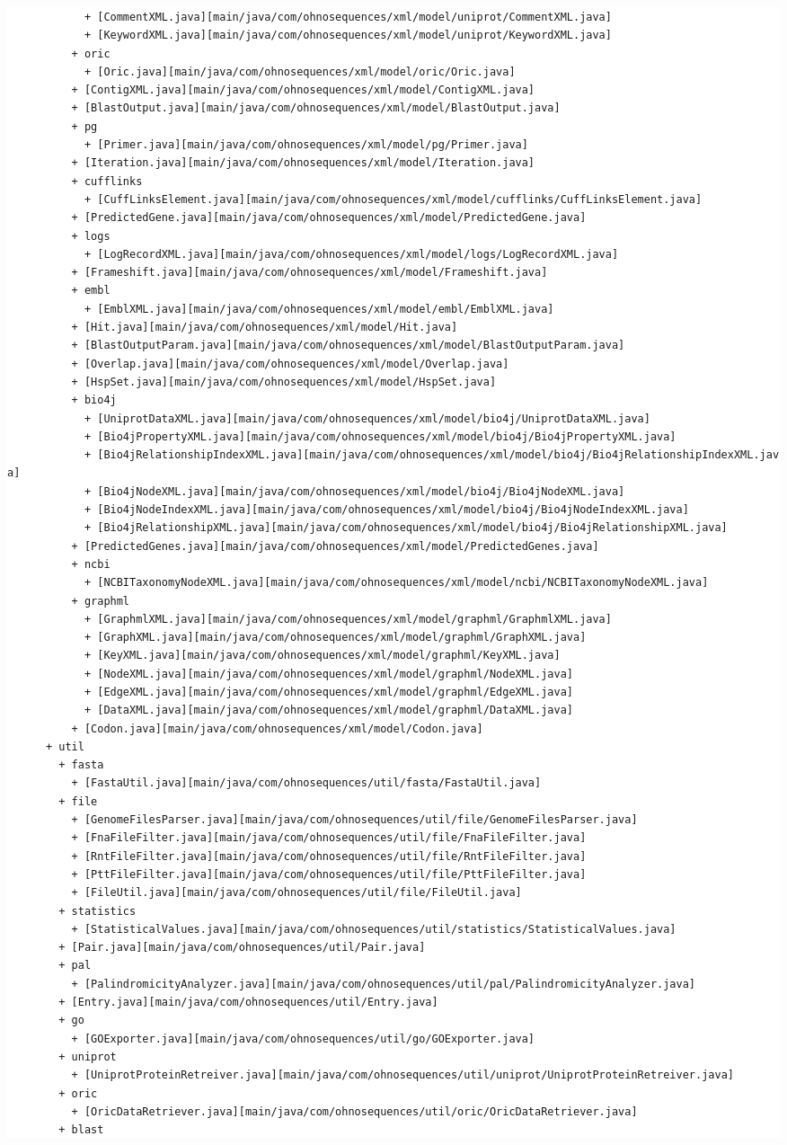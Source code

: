                 + [CommentXML.java][main/java/com/ohnosequences/xml/model/uniprot/CommentXML.java]
                + [KeywordXML.java][main/java/com/ohnosequences/xml/model/uniprot/KeywordXML.java]
              + oric
                + [Oric.java][main/java/com/ohnosequences/xml/model/oric/Oric.java]
              + [ContigXML.java][main/java/com/ohnosequences/xml/model/ContigXML.java]
              + [BlastOutput.java][main/java/com/ohnosequences/xml/model/BlastOutput.java]
              + pg
                + [Primer.java][main/java/com/ohnosequences/xml/model/pg/Primer.java]
              + [Iteration.java][main/java/com/ohnosequences/xml/model/Iteration.java]
              + cufflinks
                + [CuffLinksElement.java][main/java/com/ohnosequences/xml/model/cufflinks/CuffLinksElement.java]
              + [PredictedGene.java][main/java/com/ohnosequences/xml/model/PredictedGene.java]
              + logs
                + [LogRecordXML.java][main/java/com/ohnosequences/xml/model/logs/LogRecordXML.java]
              + [Frameshift.java][main/java/com/ohnosequences/xml/model/Frameshift.java]
              + embl
                + [EmblXML.java][main/java/com/ohnosequences/xml/model/embl/EmblXML.java]
              + [Hit.java][main/java/com/ohnosequences/xml/model/Hit.java]
              + [BlastOutputParam.java][main/java/com/ohnosequences/xml/model/BlastOutputParam.java]
              + [Overlap.java][main/java/com/ohnosequences/xml/model/Overlap.java]
              + [HspSet.java][main/java/com/ohnosequences/xml/model/HspSet.java]
              + bio4j
                + [UniprotDataXML.java][main/java/com/ohnosequences/xml/model/bio4j/UniprotDataXML.java]
                + [Bio4jPropertyXML.java][main/java/com/ohnosequences/xml/model/bio4j/Bio4jPropertyXML.java]
                + [Bio4jRelationshipIndexXML.java][main/java/com/ohnosequences/xml/model/bio4j/Bio4jRelationshipIndexXML.java]
                + [Bio4jNodeXML.java][main/java/com/ohnosequences/xml/model/bio4j/Bio4jNodeXML.java]
                + [Bio4jNodeIndexXML.java][main/java/com/ohnosequences/xml/model/bio4j/Bio4jNodeIndexXML.java]
                + [Bio4jRelationshipXML.java][main/java/com/ohnosequences/xml/model/bio4j/Bio4jRelationshipXML.java]
              + [PredictedGenes.java][main/java/com/ohnosequences/xml/model/PredictedGenes.java]
              + ncbi
                + [NCBITaxonomyNodeXML.java][main/java/com/ohnosequences/xml/model/ncbi/NCBITaxonomyNodeXML.java]
              + graphml
                + [GraphmlXML.java][main/java/com/ohnosequences/xml/model/graphml/GraphmlXML.java]
                + [GraphXML.java][main/java/com/ohnosequences/xml/model/graphml/GraphXML.java]
                + [KeyXML.java][main/java/com/ohnosequences/xml/model/graphml/KeyXML.java]
                + [NodeXML.java][main/java/com/ohnosequences/xml/model/graphml/NodeXML.java]
                + [EdgeXML.java][main/java/com/ohnosequences/xml/model/graphml/EdgeXML.java]
                + [DataXML.java][main/java/com/ohnosequences/xml/model/graphml/DataXML.java]
              + [Codon.java][main/java/com/ohnosequences/xml/model/Codon.java]
          + util
            + fasta
              + [FastaUtil.java][main/java/com/ohnosequences/util/fasta/FastaUtil.java]
            + file
              + [GenomeFilesParser.java][main/java/com/ohnosequences/util/file/GenomeFilesParser.java]
              + [FnaFileFilter.java][main/java/com/ohnosequences/util/file/FnaFileFilter.java]
              + [RntFileFilter.java][main/java/com/ohnosequences/util/file/RntFileFilter.java]
              + [PttFileFilter.java][main/java/com/ohnosequences/util/file/PttFileFilter.java]
              + [FileUtil.java][main/java/com/ohnosequences/util/file/FileUtil.java]
            + statistics
              + [StatisticalValues.java][main/java/com/ohnosequences/util/statistics/StatisticalValues.java]
            + [Pair.java][main/java/com/ohnosequences/util/Pair.java]
            + pal
              + [PalindromicityAnalyzer.java][main/java/com/ohnosequences/util/pal/PalindromicityAnalyzer.java]
            + [Entry.java][main/java/com/ohnosequences/util/Entry.java]
            + go
              + [GOExporter.java][main/java/com/ohnosequences/util/go/GOExporter.java]
            + uniprot
              + [UniprotProteinRetreiver.java][main/java/com/ohnosequences/util/uniprot/UniprotProteinRetreiver.java]
            + oric
              + [OricDataRetriever.java][main/java/com/ohnosequences/util/oric/OricDataRetriever.java]
            + blast

[main/java/com/era7/era7xmlapi/util/XMLUtil.java]: ../../../era7/era7xmlapi/util/XMLUtil.java.md
[main/java/com/era7/era7xmlapi/model/NameSpace.java]: ../../../era7/era7xmlapi/model/NameSpace.java.md
[main/java/com/era7/era7xmlapi/model/XMLElement.java]: ../../../era7/era7xmlapi/model/XMLElement.java.md
[main/java/com/era7/era7xmlapi/model/XMLElementException.java]: ../../../era7/era7xmlapi/model/XMLElementException.java.md
[main/java/com/era7/era7xmlapi/model/XMLAttribute.java]: ../../../era7/era7xmlapi/model/XMLAttribute.java.md
[main/java/com/era7/era7xmlapi/model/package-info.java]: ../../../era7/era7xmlapi/model/package-info.java.md
[main/java/com/era7/era7xmlapi/interfaces/IAttribute.java]: ../../../era7/era7xmlapi/interfaces/IAttribute.java.md
[main/java/com/era7/era7xmlapi/interfaces/IElement.java]: ../../../era7/era7xmlapi/interfaces/IElement.java.md
[main/java/com/era7/era7xmlapi/interfaces/IXmlThing.java]: ../../../era7/era7xmlapi/interfaces/IXmlThing.java.md
[main/java/com/era7/era7xmlapi/interfaces/INameSpace.java]: ../../../era7/era7xmlapi/interfaces/INameSpace.java.md
[main/java/com/era7/era7xmlapi/interfaces/package-info.java]: ../../../era7/era7xmlapi/interfaces/package-info.java.md
[main/java/com/era7/bioinfo/bioinfoaws/util/AvailabilityZones.java]: ../../../era7/bioinfo/bioinfoaws/util/AvailabilityZones.java.md
[main/java/com/era7/bioinfo/bioinfoaws/util/CredentialsRetriever.java]: ../../../era7/bioinfo/bioinfoaws/util/CredentialsRetriever.java.md
[main/java/com/era7/bioinfo/bioinfoaws/util/Endpoints.java]: ../../../era7/bioinfo/bioinfoaws/util/Endpoints.java.md
[main/java/com/era7/bioinfo/bioinfoaws/util/InstanceTypes.java]: ../../../era7/bioinfo/bioinfoaws/util/InstanceTypes.java.md
[main/java/com/era7/bioinfo/bioinfoaws/util/AMITypes.java]: ../../../era7/bioinfo/bioinfoaws/util/AMITypes.java.md
[main/java/com/era7/bioinfo/bioinfoaws/s3/S3FileUploader.java]: ../../../era7/bioinfo/bioinfoaws/s3/S3FileUploader.java.md
[main/java/com/era7/bioinfo/bioinfoaws/s3/S3FileDownloader.java]: ../../../era7/bioinfo/bioinfoaws/s3/S3FileDownloader.java.md
[main/java/com/era7/bioinfo/bioinfoaws/ec2/SpotUtil.java]: ../../../era7/bioinfo/bioinfoaws/ec2/SpotUtil.java.md
[main/java/com/era7/bioinfo/bioinfoaws/ec2/InstanceUtil.java]: ../../../era7/bioinfo/bioinfoaws/ec2/InstanceUtil.java.md
[main/java/com/era7/bioinfo/bioinfoneo4j/Neo4jManager.java]: ../../../era7/bioinfo/bioinfoneo4j/Neo4jManager.java.md
[main/java/com/era7/bioinfo/bioinfoneo4j/BasicRelationship.java]: ../../../era7/bioinfo/bioinfoneo4j/BasicRelationship.java.md
[main/java/com/era7/bioinfo/bioinfoneo4j/BasicEntity.java]: ../../../era7/bioinfo/bioinfoneo4j/BasicEntity.java.md
[main/java/com/era7/bioinfo/bioinfoutil/fasta/FastaUtil.java]: ../../../era7/bioinfo/bioinfoutil/fasta/FastaUtil.java.md
[main/java/com/era7/bioinfo/bioinfoutil/file/GenomeFilesParser.java]: ../../../era7/bioinfo/bioinfoutil/file/GenomeFilesParser.java.md
[main/java/com/era7/bioinfo/bioinfoutil/file/FnaFileFilter.java]: ../../../era7/bioinfo/bioinfoutil/file/FnaFileFilter.java.md
[main/java/com/era7/bioinfo/bioinfoutil/file/RntFileFilter.java]: ../../../era7/bioinfo/bioinfoutil/file/RntFileFilter.java.md
[main/java/com/era7/bioinfo/bioinfoutil/file/PttFileFilter.java]: ../../../era7/bioinfo/bioinfoutil/file/PttFileFilter.java.md
[main/java/com/era7/bioinfo/bioinfoutil/file/FileUtil.java]: ../../../era7/bioinfo/bioinfoutil/file/FileUtil.java.md
[main/java/com/era7/bioinfo/bioinfoutil/statistics/StatisticalValues.java]: ../../../era7/bioinfo/bioinfoutil/statistics/StatisticalValues.java.md
[main/java/com/era7/bioinfo/bioinfoutil/Pair.java]: ../../../era7/bioinfo/bioinfoutil/Pair.java.md
[main/java/com/era7/bioinfo/bioinfoutil/pal/PalindromicityAnalyzer.java]: ../../../era7/bioinfo/bioinfoutil/pal/PalindromicityAnalyzer.java.md
[main/java/com/era7/bioinfo/bioinfoutil/Entry.java]: ../../../era7/bioinfo/bioinfoutil/Entry.java.md
[main/java/com/era7/bioinfo/bioinfoutil/go/GOExporter.java]: ../../../era7/bioinfo/bioinfoutil/go/GOExporter.java.md
[main/java/com/era7/bioinfo/bioinfoutil/uniprot/UniprotProteinRetreiver.java]: ../../../era7/bioinfo/bioinfoutil/uniprot/UniprotProteinRetreiver.java.md
[main/java/com/era7/bioinfo/bioinfoutil/oric/OricDataRetriever.java]: ../../../era7/bioinfo/bioinfoutil/oric/OricDataRetriever.java.md
[main/java/com/era7/bioinfo/bioinfoutil/blast/BlastSubset.java]: ../../../era7/bioinfo/bioinfoutil/blast/BlastSubset.java.md
[main/java/com/era7/bioinfo/bioinfoutil/blast/BlastExporter.java]: ../../../era7/bioinfo/bioinfoutil/blast/BlastExporter.java.md
[main/java/com/era7/bioinfo/bioinfoutil/model/PalindromicityResult.java]: ../../../era7/bioinfo/bioinfoutil/model/PalindromicityResult.java.md
[main/java/com/era7/bioinfo/bioinfoutil/model/Intergenic.java]: ../../../era7/bioinfo/bioinfoutil/model/Intergenic.java.md
[main/java/com/era7/bioinfo/bioinfoutil/model/Feature.java]: ../../../era7/bioinfo/bioinfoutil/model/Feature.java.md
[main/java/com/era7/bioinfo/bioinfoutil/genbank/GBCommon.java]: ../../../era7/bioinfo/bioinfoutil/genbank/GBCommon.java.md
[main/java/com/era7/bioinfo/bioinfoutil/CodonUtil.java]: ../../../era7/bioinfo/bioinfoutil/CodonUtil.java.md
[main/java/com/era7/bioinfo/bioinfoutil/security/MD5.java]: ../../../era7/bioinfo/bioinfoutil/security/MD5.java.md
[main/java/com/era7/bioinfo/bioinfoutil/Executable.java]: ../../../era7/bioinfo/bioinfoutil/Executable.java.md
[main/java/com/era7/bioinfo/bioinfoutil/ExecuteFromFile.java]: ../../../era7/bioinfo/bioinfoutil/ExecuteFromFile.java.md
[main/java/com/era7/bioinfo/bioinfoutil/seq/SeqUtil.java]: ../../../era7/bioinfo/bioinfoutil/seq/SeqUtil.java.md
[main/java/com/era7/bioinfo/bioinfoutil/BitOperations.java]: ../../../era7/bioinfo/bioinfoutil/BitOperations.java.md
[main/java/com/era7/bioinfo/bioinfoutil/ncbi/TaxonomyLoader.java]: ../../../era7/bioinfo/bioinfoutil/ncbi/TaxonomyLoader.java.md
[main/java/com/era7/bioinfo/bioinfoutil/gephi/GephiExporter.java]: ../../../era7/bioinfo/bioinfoutil/gephi/GephiExporter.java.md
[main/java/com/era7/bioinfo/bioinfoutil/gephi/GexfToDotExpoerter.java]: ../../../era7/bioinfo/bioinfoutil/gephi/GexfToDotExpoerter.java.md
[main/java/com/era7/bioinfoxml/gexf/GraphXML.java]: ../../../era7/bioinfoxml/gexf/GraphXML.java.md
[main/java/com/era7/bioinfoxml/gexf/viz/VizSizeXML.java]: ../../../era7/bioinfoxml/gexf/viz/VizSizeXML.java.md
[main/java/com/era7/bioinfoxml/gexf/viz/VizPositionXML.java]: ../../../era7/bioinfoxml/gexf/viz/VizPositionXML.java.md
[main/java/com/era7/bioinfoxml/gexf/viz/VizColorXML.java]: ../../../era7/bioinfoxml/gexf/viz/VizColorXML.java.md
[main/java/com/era7/bioinfoxml/gexf/GexfXML.java]: ../../../era7/bioinfoxml/gexf/GexfXML.java.md
[main/java/com/era7/bioinfoxml/gexf/NodeXML.java]: ../../../era7/bioinfoxml/gexf/NodeXML.java.md
[main/java/com/era7/bioinfoxml/gexf/SpellXML.java]: ../../../era7/bioinfoxml/gexf/SpellXML.java.md
[main/java/com/era7/bioinfoxml/gexf/EdgeXML.java]: ../../../era7/bioinfoxml/gexf/EdgeXML.java.md
[main/java/com/era7/bioinfoxml/gexf/NodesXML.java]: ../../../era7/bioinfoxml/gexf/NodesXML.java.md
[main/java/com/era7/bioinfoxml/gexf/AttributeXML.java]: ../../../era7/bioinfoxml/gexf/AttributeXML.java.md
[main/java/com/era7/bioinfoxml/gexf/AttValuesXML.java]: ../../../era7/bioinfoxml/gexf/AttValuesXML.java.md
[main/java/com/era7/bioinfoxml/gexf/AttValueXML.java]: ../../../era7/bioinfoxml/gexf/AttValueXML.java.md
[main/java/com/era7/bioinfoxml/gexf/EdgesXML.java]: ../../../era7/bioinfoxml/gexf/EdgesXML.java.md
[main/java/com/era7/bioinfoxml/gexf/SpellsXML.java]: ../../../era7/bioinfoxml/gexf/SpellsXML.java.md
[main/java/com/era7/bioinfoxml/gexf/AttributesXML.java]: ../../../era7/bioinfoxml/gexf/AttributesXML.java.md
[main/java/com/era7/bioinfoxml/pal/PalindromicityResultXML.java]: ../../../era7/bioinfoxml/pal/PalindromicityResultXML.java.md
[main/java/com/era7/bioinfoxml/Annotation.java]: ../../../era7/bioinfoxml/Annotation.java.md
[main/java/com/era7/bioinfoxml/PredictedRna.java]: ../../../era7/bioinfoxml/PredictedRna.java.md
[main/java/com/era7/bioinfoxml/mg7/MG7DataXML.java]: ../../../era7/bioinfoxml/mg7/MG7DataXML.java.md
[main/java/com/era7/bioinfoxml/mg7/ReadResultXML.java]: ../../../era7/bioinfoxml/mg7/ReadResultXML.java.md
[main/java/com/era7/bioinfoxml/mg7/SampleXML.java]: ../../../era7/bioinfoxml/mg7/SampleXML.java.md
[main/java/com/era7/bioinfoxml/PredictedRnas.java]: ../../../era7/bioinfoxml/PredictedRnas.java.md
[main/java/com/era7/bioinfoxml/genome/feature/MisRNA.java]: ../../../era7/bioinfoxml/genome/feature/MisRNA.java.md
[main/java/com/era7/bioinfoxml/genome/feature/RRNA.java]: ../../../era7/bioinfoxml/genome/feature/RRNA.java.md
[main/java/com/era7/bioinfoxml/genome/feature/Intergenic.java]: ../../../era7/bioinfoxml/genome/feature/Intergenic.java.md
[main/java/com/era7/bioinfoxml/genome/feature/Feature.java]: ../../../era7/bioinfoxml/genome/feature/Feature.java.md
[main/java/com/era7/bioinfoxml/genome/feature/ORF.java]: ../../../era7/bioinfoxml/genome/feature/ORF.java.md
[main/java/com/era7/bioinfoxml/genome/feature/TRNA.java]: ../../../era7/bioinfoxml/genome/feature/TRNA.java.md
[main/java/com/era7/bioinfoxml/genome/feature/RNA.java]: ../../../era7/bioinfoxml/genome/feature/RNA.java.md
[main/java/com/era7/bioinfoxml/genome/GenomeElement.java]: ../../../era7/bioinfoxml/genome/GenomeElement.java.md
[main/java/com/era7/bioinfoxml/wip/WipPosition.java]: ../../../era7/bioinfoxml/wip/WipPosition.java.md
[main/java/com/era7/bioinfoxml/wip/WipResult.java]: ../../../era7/bioinfoxml/wip/WipResult.java.md
[main/java/com/era7/bioinfoxml/wip/Region.java]: ../../../era7/bioinfoxml/wip/Region.java.md
[main/java/com/era7/bioinfoxml/Hsp.java]: ../../../era7/bioinfoxml/Hsp.java.md
[main/java/com/era7/bioinfoxml/Gap.java]: ../../../era7/bioinfoxml/Gap.java.md
[main/java/com/era7/bioinfoxml/MetagenomicsDataXML.java]: ../../../era7/bioinfoxml/MetagenomicsDataXML.java.md
[main/java/com/era7/bioinfoxml/gb/GenBankXML.java]: ../../../era7/bioinfoxml/gb/GenBankXML.java.md
[main/java/com/era7/bioinfoxml/go/GOSlimXML.java]: ../../../era7/bioinfoxml/go/GOSlimXML.java.md
[main/java/com/era7/bioinfoxml/go/SlimSetXML.java]: ../../../era7/bioinfoxml/go/SlimSetXML.java.md
[main/java/com/era7/bioinfoxml/go/GoTermXML.java]: ../../../era7/bioinfoxml/go/GoTermXML.java.md
[main/java/com/era7/bioinfoxml/go/GoAnnotationXML.java]: ../../../era7/bioinfoxml/go/GoAnnotationXML.java.md
[main/java/com/era7/bioinfoxml/util/XMLWrapperClassCreator.java]: ../../../era7/bioinfoxml/util/XMLWrapperClassCreator.java.md
[main/java/com/era7/bioinfoxml/util/Execution.java]: ../../../era7/bioinfoxml/util/Execution.java.md
[main/java/com/era7/bioinfoxml/util/Error.java]: ../../../era7/bioinfoxml/util/Error.java.md
[main/java/com/era7/bioinfoxml/util/XMLWrapperClass.java]: ../../../era7/bioinfoxml/util/XMLWrapperClass.java.md
[main/java/com/era7/bioinfoxml/util/FlexXMLWrapperClassCreator.java]: ../../../era7/bioinfoxml/util/FlexXMLWrapperClassCreator.java.md
[main/java/com/era7/bioinfoxml/util/Arguments.java]: ../../../era7/bioinfoxml/util/Arguments.java.md
[main/java/com/era7/bioinfoxml/util/ScheduledExecutions.java]: ../../../era7/bioinfoxml/util/ScheduledExecutions.java.md
[main/java/com/era7/bioinfoxml/util/Argument.java]: ../../../era7/bioinfoxml/util/Argument.java.md
[main/java/com/era7/bioinfoxml/metagenomics/ReadResultXML.java]: ../../../era7/bioinfoxml/metagenomics/ReadResultXML.java.md
[main/java/com/era7/bioinfoxml/metagenomics/ReadXML.java]: ../../../era7/bioinfoxml/metagenomics/ReadXML.java.md
[main/java/com/era7/bioinfoxml/metagenomics/SampleXML.java]: ../../../era7/bioinfoxml/metagenomics/SampleXML.java.md
[main/java/com/era7/bioinfoxml/uniprot/ProteinXML.java]: ../../../era7/bioinfoxml/uniprot/ProteinXML.java.md
[main/java/com/era7/bioinfoxml/uniprot/ArticleXML.java]: ../../../era7/bioinfoxml/uniprot/ArticleXML.java.md
[main/java/com/era7/bioinfoxml/uniprot/FeatureXML.java]: ../../../era7/bioinfoxml/uniprot/FeatureXML.java.md
[main/java/com/era7/bioinfoxml/uniprot/IsoformXML.java]: ../../../era7/bioinfoxml/uniprot/IsoformXML.java.md
[main/java/com/era7/bioinfoxml/uniprot/SubcellularLocationXML.java]: ../../../era7/bioinfoxml/uniprot/SubcellularLocationXML.java.md
[main/java/com/era7/bioinfoxml/uniprot/InterproXML.java]: ../../../era7/bioinfoxml/uniprot/InterproXML.java.md
[main/java/com/era7/bioinfoxml/uniprot/CommentXML.java]: ../../../era7/bioinfoxml/uniprot/CommentXML.java.md
[main/java/com/era7/bioinfoxml/uniprot/KeywordXML.java]: ../../../era7/bioinfoxml/uniprot/KeywordXML.java.md
[main/java/com/era7/bioinfoxml/oric/Oric.java]: ../../../era7/bioinfoxml/oric/Oric.java.md
[main/java/com/era7/bioinfoxml/ContigXML.java]: ../../../era7/bioinfoxml/ContigXML.java.md
[main/java/com/era7/bioinfoxml/BlastOutput.java]: ../../../era7/bioinfoxml/BlastOutput.java.md
[main/java/com/era7/bioinfoxml/pg/Primer.java]: ../../../era7/bioinfoxml/pg/Primer.java.md
[main/java/com/era7/bioinfoxml/Iteration.java]: ../../../era7/bioinfoxml/Iteration.java.md
[main/java/com/era7/bioinfoxml/cufflinks/CuffLinksElement.java]: ../../../era7/bioinfoxml/cufflinks/CuffLinksElement.java.md
[main/java/com/era7/bioinfoxml/PredictedGene.java]: ../../../era7/bioinfoxml/PredictedGene.java.md
[main/java/com/era7/bioinfoxml/logs/LogRecordXML.java]: ../../../era7/bioinfoxml/logs/LogRecordXML.java.md
[main/java/com/era7/bioinfoxml/Frameshift.java]: ../../../era7/bioinfoxml/Frameshift.java.md
[main/java/com/era7/bioinfoxml/embl/EmblXML.java]: ../../../era7/bioinfoxml/embl/EmblXML.java.md
[main/java/com/era7/bioinfoxml/Hit.java]: ../../../era7/bioinfoxml/Hit.java.md
[main/java/com/era7/bioinfoxml/BlastOutputParam.java]: ../../../era7/bioinfoxml/BlastOutputParam.java.md
[main/java/com/era7/bioinfoxml/Overlap.java]: ../../../era7/bioinfoxml/Overlap.java.md
[main/java/com/era7/bioinfoxml/HspSet.java]: ../../../era7/bioinfoxml/HspSet.java.md
[main/java/com/era7/bioinfoxml/bio4j/UniprotDataXML.java]: ../../../era7/bioinfoxml/bio4j/UniprotDataXML.java.md
[main/java/com/era7/bioinfoxml/bio4j/Bio4jPropertyXML.java]: ../../../era7/bioinfoxml/bio4j/Bio4jPropertyXML.java.md
[main/java/com/era7/bioinfoxml/bio4j/Bio4jRelationshipIndexXML.java]: ../../../era7/bioinfoxml/bio4j/Bio4jRelationshipIndexXML.java.md
[main/java/com/era7/bioinfoxml/bio4j/Bio4jNodeXML.java]: ../../../era7/bioinfoxml/bio4j/Bio4jNodeXML.java.md
[main/java/com/era7/bioinfoxml/bio4j/Bio4jNodeIndexXML.java]: ../../../era7/bioinfoxml/bio4j/Bio4jNodeIndexXML.java.md
[main/java/com/era7/bioinfoxml/bio4j/Bio4jRelationshipXML.java]: ../../../era7/bioinfoxml/bio4j/Bio4jRelationshipXML.java.md
[main/java/com/era7/bioinfoxml/PredictedGenes.java]: ../../../era7/bioinfoxml/PredictedGenes.java.md
[main/java/com/era7/bioinfoxml/ncbi/NCBITaxonomyNodeXML.java]: ../../../era7/bioinfoxml/ncbi/NCBITaxonomyNodeXML.java.md
[main/java/com/era7/bioinfoxml/graphml/GraphmlXML.java]: ../../../era7/bioinfoxml/graphml/GraphmlXML.java.md
[main/java/com/era7/bioinfoxml/graphml/GraphXML.java]: ../../../era7/bioinfoxml/graphml/GraphXML.java.md
[main/java/com/era7/bioinfoxml/graphml/KeyXML.java]: ../../../era7/bioinfoxml/graphml/KeyXML.java.md
[main/java/com/era7/bioinfoxml/graphml/NodeXML.java]: ../../../era7/bioinfoxml/graphml/NodeXML.java.md
[main/java/com/era7/bioinfoxml/graphml/EdgeXML.java]: ../../../era7/bioinfoxml/graphml/EdgeXML.java.md
[main/java/com/era7/bioinfoxml/graphml/DataXML.java]: ../../../era7/bioinfoxml/graphml/DataXML.java.md
[main/java/com/era7/bioinfoxml/Codon.java]: ../../../era7/bioinfoxml/Codon.java.md
[main/java/com/ohnosequences/xml/api/util/XMLUtil.java]: ../../xml/api/util/XMLUtil.java.md
[main/java/com/ohnosequences/xml/api/model/NameSpace.java]: ../../xml/api/model/NameSpace.java.md
[main/java/com/ohnosequences/xml/api/model/XMLElement.java]: ../../xml/api/model/XMLElement.java.md
[main/java/com/ohnosequences/xml/api/model/XMLElementException.java]: ../../xml/api/model/XMLElementException.java.md
[main/java/com/ohnosequences/xml/api/model/XMLAttribute.java]: ../../xml/api/model/XMLAttribute.java.md
[main/java/com/ohnosequences/xml/api/model/package-info.java]: ../../xml/api/model/package-info.java.md
[main/java/com/ohnosequences/xml/api/interfaces/IAttribute.java]: ../../xml/api/interfaces/IAttribute.java.md
[main/java/com/ohnosequences/xml/api/interfaces/IElement.java]: ../../xml/api/interfaces/IElement.java.md
[main/java/com/ohnosequences/xml/api/interfaces/IXmlThing.java]: ../../xml/api/interfaces/IXmlThing.java.md
[main/java/com/ohnosequences/xml/api/interfaces/INameSpace.java]: ../../xml/api/interfaces/INameSpace.java.md
[main/java/com/ohnosequences/xml/api/interfaces/package-info.java]: ../../xml/api/interfaces/package-info.java.md
[main/java/com/ohnosequences/xml/model/gexf/GraphXML.java]: ../../xml/model/gexf/GraphXML.java.md
[main/java/com/ohnosequences/xml/model/gexf/viz/VizSizeXML.java]: ../../xml/model/gexf/viz/VizSizeXML.java.md
[main/java/com/ohnosequences/xml/model/gexf/viz/VizPositionXML.java]: ../../xml/model/gexf/viz/VizPositionXML.java.md
[main/java/com/ohnosequences/xml/model/gexf/viz/VizColorXML.java]: ../../xml/model/gexf/viz/VizColorXML.java.md
[main/java/com/ohnosequences/xml/model/gexf/GexfXML.java]: ../../xml/model/gexf/GexfXML.java.md
[main/java/com/ohnosequences/xml/model/gexf/NodeXML.java]: ../../xml/model/gexf/NodeXML.java.md
[main/java/com/ohnosequences/xml/model/gexf/SpellXML.java]: ../../xml/model/gexf/SpellXML.java.md
[main/java/com/ohnosequences/xml/model/gexf/EdgeXML.java]: ../../xml/model/gexf/EdgeXML.java.md
[main/java/com/ohnosequences/xml/model/gexf/NodesXML.java]: ../../xml/model/gexf/NodesXML.java.md
[main/java/com/ohnosequences/xml/model/gexf/AttributeXML.java]: ../../xml/model/gexf/AttributeXML.java.md
[main/java/com/ohnosequences/xml/model/gexf/AttValuesXML.java]: ../../xml/model/gexf/AttValuesXML.java.md
[main/java/com/ohnosequences/xml/model/gexf/AttValueXML.java]: ../../xml/model/gexf/AttValueXML.java.md
[main/java/com/ohnosequences/xml/model/gexf/EdgesXML.java]: ../../xml/model/gexf/EdgesXML.java.md
[main/java/com/ohnosequences/xml/model/gexf/SpellsXML.java]: ../../xml/model/gexf/SpellsXML.java.md
[main/java/com/ohnosequences/xml/model/gexf/AttributesXML.java]: ../../xml/model/gexf/AttributesXML.java.md
[main/java/com/ohnosequences/xml/model/pal/PalindromicityResultXML.java]: ../../xml/model/pal/PalindromicityResultXML.java.md
[main/java/com/ohnosequences/xml/model/Annotation.java]: ../../xml/model/Annotation.java.md
[main/java/com/ohnosequences/xml/model/PredictedRna.java]: ../../xml/model/PredictedRna.java.md
[main/java/com/ohnosequences/xml/model/mg7/MG7DataXML.java]: ../../xml/model/mg7/MG7DataXML.java.md
[main/java/com/ohnosequences/xml/model/mg7/ReadResultXML.java]: ../../xml/model/mg7/ReadResultXML.java.md
[main/java/com/ohnosequences/xml/model/mg7/SampleXML.java]: ../../xml/model/mg7/SampleXML.java.md
[main/java/com/ohnosequences/xml/model/PredictedRnas.java]: ../../xml/model/PredictedRnas.java.md
[main/java/com/ohnosequences/xml/model/genome/feature/MisRNA.java]: ../../xml/model/genome/feature/MisRNA.java.md
[main/java/com/ohnosequences/xml/model/genome/feature/RRNA.java]: ../../xml/model/genome/feature/RRNA.java.md
[main/java/com/ohnosequences/xml/model/genome/feature/Intergenic.java]: ../../xml/model/genome/feature/Intergenic.java.md
[main/java/com/ohnosequences/xml/model/genome/feature/Feature.java]: ../../xml/model/genome/feature/Feature.java.md
[main/java/com/ohnosequences/xml/model/genome/feature/ORF.java]: ../../xml/model/genome/feature/ORF.java.md
[main/java/com/ohnosequences/xml/model/genome/feature/TRNA.java]: ../../xml/model/genome/feature/TRNA.java.md
[main/java/com/ohnosequences/xml/model/genome/feature/RNA.java]: ../../xml/model/genome/feature/RNA.java.md
[main/java/com/ohnosequences/xml/model/genome/GenomeElement.java]: ../../xml/model/genome/GenomeElement.java.md
[main/java/com/ohnosequences/xml/model/wip/WipPosition.java]: ../../xml/model/wip/WipPosition.java.md
[main/java/com/ohnosequences/xml/model/wip/WipResult.java]: ../../xml/model/wip/WipResult.java.md
[main/java/com/ohnosequences/xml/model/wip/Region.java]: ../../xml/model/wip/Region.java.md
[main/java/com/ohnosequences/xml/model/Hsp.java]: ../../xml/model/Hsp.java.md
[main/java/com/ohnosequences/xml/model/Gap.java]: ../../xml/model/Gap.java.md
[main/java/com/ohnosequences/xml/model/MetagenomicsDataXML.java]: ../../xml/model/MetagenomicsDataXML.java.md
[main/java/com/ohnosequences/xml/model/gb/GenBankXML.java]: ../../xml/model/gb/GenBankXML.java.md
[main/java/com/ohnosequences/xml/model/go/GOSlimXML.java]: ../../xml/model/go/GOSlimXML.java.md
[main/java/com/ohnosequences/xml/model/go/SlimSetXML.java]: ../../xml/model/go/SlimSetXML.java.md
[main/java/com/ohnosequences/xml/model/go/GoTermXML.java]: ../../xml/model/go/GoTermXML.java.md
[main/java/com/ohnosequences/xml/model/go/GoAnnotationXML.java]: ../../xml/model/go/GoAnnotationXML.java.md
[main/java/com/ohnosequences/xml/model/util/XMLWrapperClassCreator.java]: ../../xml/model/util/XMLWrapperClassCreator.java.md
[main/java/com/ohnosequences/xml/model/util/Execution.java]: ../../xml/model/util/Execution.java.md
[main/java/com/ohnosequences/xml/model/util/Error.java]: ../../xml/model/util/Error.java.md
[main/java/com/ohnosequences/xml/model/util/XMLWrapperClass.java]: ../../xml/model/util/XMLWrapperClass.java.md
[main/java/com/ohnosequences/xml/model/util/FlexXMLWrapperClassCreator.java]: ../../xml/model/util/FlexXMLWrapperClassCreator.java.md
[main/java/com/ohnosequences/xml/model/util/Arguments.java]: ../../xml/model/util/Arguments.java.md
[main/java/com/ohnosequences/xml/model/util/ScheduledExecutions.java]: ../../xml/model/util/ScheduledExecutions.java.md
[main/java/com/ohnosequences/xml/model/util/Argument.java]: ../../xml/model/util/Argument.java.md
[main/java/com/ohnosequences/xml/model/metagenomics/ReadResultXML.java]: ../../xml/model/metagenomics/ReadResultXML.java.md
[main/java/com/ohnosequences/xml/model/metagenomics/ReadXML.java]: ../../xml/model/metagenomics/ReadXML.java.md
[main/java/com/ohnosequences/xml/model/metagenomics/SampleXML.java]: ../../xml/model/metagenomics/SampleXML.java.md
[main/java/com/ohnosequences/xml/model/uniprot/ProteinXML.java]: ../../xml/model/uniprot/ProteinXML.java.md
[main/java/com/ohnosequences/xml/model/uniprot/ArticleXML.java]: ../../xml/model/uniprot/ArticleXML.java.md
[main/java/com/ohnosequences/xml/model/uniprot/FeatureXML.java]: ../../xml/model/uniprot/FeatureXML.java.md
[main/java/com/ohnosequences/xml/model/uniprot/IsoformXML.java]: ../../xml/model/uniprot/IsoformXML.java.md
[main/java/com/ohnosequences/xml/model/uniprot/SubcellularLocationXML.java]: ../../xml/model/uniprot/SubcellularLocationXML.java.md
[main/java/com/ohnosequences/xml/model/uniprot/InterproXML.java]: ../../xml/model/uniprot/InterproXML.java.md
[main/java/com/ohnosequences/xml/model/uniprot/CommentXML.java]: ../../xml/model/uniprot/CommentXML.java.md
[main/java/com/ohnosequences/xml/model/uniprot/KeywordXML.java]: ../../xml/model/uniprot/KeywordXML.java.md
[main/java/com/ohnosequences/xml/model/oric/Oric.java]: ../../xml/model/oric/Oric.java.md
[main/java/com/ohnosequences/xml/model/ContigXML.java]: ../../xml/model/ContigXML.java.md
[main/java/com/ohnosequences/xml/model/BlastOutput.java]: ../../xml/model/BlastOutput.java.md
[main/java/com/ohnosequences/xml/model/pg/Primer.java]: ../../xml/model/pg/Primer.java.md
[main/java/com/ohnosequences/xml/model/Iteration.java]: ../../xml/model/Iteration.java.md
[main/java/com/ohnosequences/xml/model/cufflinks/CuffLinksElement.java]: ../../xml/model/cufflinks/CuffLinksElement.java.md
[main/java/com/ohnosequences/xml/model/PredictedGene.java]: ../../xml/model/PredictedGene.java.md
[main/java/com/ohnosequences/xml/model/logs/LogRecordXML.java]: ../../xml/model/logs/LogRecordXML.java.md
[main/java/com/ohnosequences/xml/model/Frameshift.java]: ../../xml/model/Frameshift.java.md
[main/java/com/ohnosequences/xml/model/embl/EmblXML.java]: ../../xml/model/embl/EmblXML.java.md
[main/java/com/ohnosequences/xml/model/Hit.java]: ../../xml/model/Hit.java.md
[main/java/com/ohnosequences/xml/model/BlastOutputParam.java]: ../../xml/model/BlastOutputParam.java.md
[main/java/com/ohnosequences/xml/model/Overlap.java]: ../../xml/model/Overlap.java.md
[main/java/com/ohnosequences/xml/model/HspSet.java]: ../../xml/model/HspSet.java.md
[main/java/com/ohnosequences/xml/model/bio4j/UniprotDataXML.java]: ../../xml/model/bio4j/UniprotDataXML.java.md
[main/java/com/ohnosequences/xml/model/bio4j/Bio4jPropertyXML.java]: ../../xml/model/bio4j/Bio4jPropertyXML.java.md
[main/java/com/ohnosequences/xml/model/bio4j/Bio4jRelationshipIndexXML.java]: ../../xml/model/bio4j/Bio4jRelationshipIndexXML.java.md
[main/java/com/ohnosequences/xml/model/bio4j/Bio4jNodeXML.java]: ../../xml/model/bio4j/Bio4jNodeXML.java.md
[main/java/com/ohnosequences/xml/model/bio4j/Bio4jNodeIndexXML.java]: ../../xml/model/bio4j/Bio4jNodeIndexXML.java.md
[main/java/com/ohnosequences/xml/model/bio4j/Bio4jRelationshipXML.java]: ../../xml/model/bio4j/Bio4jRelationshipXML.java.md
[main/java/com/ohnosequences/xml/model/PredictedGenes.java]: ../../xml/model/PredictedGenes.java.md
[main/java/com/ohnosequences/xml/model/ncbi/NCBITaxonomyNodeXML.java]: ../../xml/model/ncbi/NCBITaxonomyNodeXML.java.md
[main/java/com/ohnosequences/xml/model/graphml/GraphmlXML.java]: ../../xml/model/graphml/GraphmlXML.java.md
[main/java/com/ohnosequences/xml/model/graphml/GraphXML.java]: ../../xml/model/graphml/GraphXML.java.md
[main/java/com/ohnosequences/xml/model/graphml/KeyXML.java]: ../../xml/model/graphml/KeyXML.java.md
[main/java/com/ohnosequences/xml/model/graphml/NodeXML.java]: ../../xml/model/graphml/NodeXML.java.md
[main/java/com/ohnosequences/xml/model/graphml/EdgeXML.java]: ../../xml/model/graphml/EdgeXML.java.md
[main/java/com/ohnosequences/xml/model/graphml/DataXML.java]: ../../xml/model/graphml/DataXML.java.md
[main/java/com/ohnosequences/xml/model/Codon.java]: ../../xml/model/Codon.java.md
[main/java/com/ohnosequences/util/fasta/FastaUtil.java]: ../fasta/FastaUtil.java.md
[main/java/com/ohnosequences/util/file/GenomeFilesParser.java]: ../file/GenomeFilesParser.java.md
[main/java/com/ohnosequences/util/file/FnaFileFilter.java]: ../file/FnaFileFilter.java.md
[main/java/com/ohnosequences/util/file/RntFileFilter.java]: ../file/RntFileFilter.java.md
[main/java/com/ohnosequences/util/file/PttFileFilter.java]: ../file/PttFileFilter.java.md
[main/java/com/ohnosequences/util/file/FileUtil.java]: ../file/FileUtil.java.md
[main/java/com/ohnosequences/util/statistics/StatisticalValues.java]: ../statistics/StatisticalValues.java.md
[main/java/com/ohnosequences/util/Pair.java]: ../Pair.java.md
[main/java/com/ohnosequences/util/pal/PalindromicityAnalyzer.java]: ../pal/PalindromicityAnalyzer.java.md
[main/java/com/ohnosequences/util/Entry.java]: ../Entry.java.md
[main/java/com/ohnosequences/util/go/GOExporter.java]: ../go/GOExporter.java.md
[main/java/com/ohnosequences/util/uniprot/UniprotProteinRetreiver.java]: ../uniprot/UniprotProteinRetreiver.java.md
[main/java/com/ohnosequences/util/oric/OricDataRetriever.java]: ../oric/OricDataRetriever.java.md
[main/java/com/ohnosequences/util/blast/BlastSubset.java]: ../blast/BlastSubset.java.md
[main/java/com/ohnosequences/util/blast/BlastExporter.java]: ../blast/BlastExporter.java.md
[main/java/com/ohnosequences/util/model/PalindromicityResult.java]: ../model/PalindromicityResult.java.md
[main/java/com/ohnosequences/util/model/Intergenic.java]: ../model/Intergenic.java.md
[main/java/com/ohnosequences/util/model/Feature.java]: ../model/Feature.java.md
[main/java/com/ohnosequences/util/genbank/GBCommon.java]: ../genbank/GBCommon.java.md
[main/java/com/ohnosequences/util/CodonUtil.java]: ../CodonUtil.java.md
[main/java/com/ohnosequences/util/security/MD5.java]: ../security/MD5.java.md
[main/java/com/ohnosequences/util/Executable.java]: ../Executable.java.md
[main/java/com/ohnosequences/util/ExecuteFromFile.java]: ../ExecuteFromFile.java.md
[main/java/com/ohnosequences/util/seq/SeqUtil.java]: ../seq/SeqUtil.java.md
[main/java/com/ohnosequences/util/BitOperations.java]: ../BitOperations.java.md
[main/java/com/ohnosequences/util/ncbi/TaxonomyLoader.java]: TaxonomyLoader.java.md
[main/java/com/ohnosequences/util/gephi/GephiExporter.java]: ../gephi/GephiExporter.java.md
[main/java/com/ohnosequences/util/gephi/GexfToDotExporter.java]: ../gephi/GexfToDotExporter.java.md
[main/java/com/ohnosequences/aws/util/AvailabilityZones.java]: ../../aws/util/AvailabilityZones.java.md
[main/java/com/ohnosequences/aws/util/CredentialsRetriever.java]: ../../aws/util/CredentialsRetriever.java.md
[main/java/com/ohnosequences/aws/util/Endpoints.java]: ../../aws/util/Endpoints.java.md
[main/java/com/ohnosequences/aws/util/InstanceTypes.java]: ../../aws/util/InstanceTypes.java.md
[main/java/com/ohnosequences/aws/util/AMITypes.java]: ../../aws/util/AMITypes.java.md
[main/java/com/ohnosequences/aws/s3/S3FileUploader.java]: ../../aws/s3/S3FileUploader.java.md
[main/java/com/ohnosequences/aws/s3/S3FileDownloader.java]: ../../aws/s3/S3FileDownloader.java.md
[main/java/com/ohnosequences/aws/ec2/SpotUtil.java]: ../../aws/ec2/SpotUtil.java.md
[main/java/com/ohnosequences/aws/ec2/InstanceUtil.java]: ../../aws/ec2/InstanceUtil.java.md